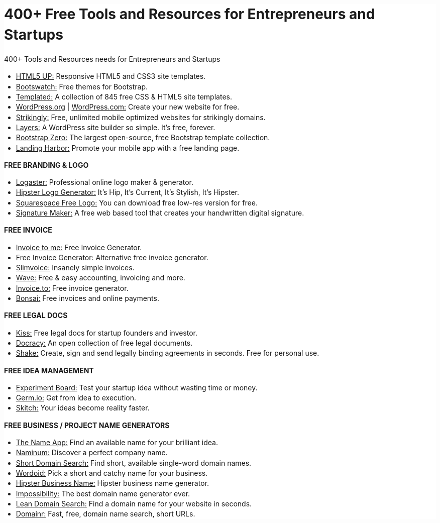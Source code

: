 # 400+ Free Tools and Resources for Entrepreneurs and Startups 
400+ Tools and Resources needs for Entrepreneurs and Startups
*   [HTML5 UP:](http://html5up.net/) Responsive HTML5 and CSS3 site templates.
*   [Bootswatch:](https://bootswatch.com/) Free themes for Bootstrap.
*   [Templated:](http://templated.co/) A collection of 845 free CSS & HTML5 site templates.
*   [WordPress.org](https://wordpress.org/) | [WordPress.com:](https://wordpress.com/) Create your new website for free.
*   [Strikingly:](https://www.strikingly.com/) Free, unlimited mobile optimized websites for strikingly domains.
*   [Layers:](http://www.layerswp.com/) A WordPress site builder so simple. It’s free, forever.
*   [Bootstrap Zero:](http://bootstrapzero.com/) The largest open-source, free Bootstrap template collection.
*   [Landing Harbor:](http://www.landingharbor.com/) Promote your mobile app with a free landing page.

****FREE BRANDING & LOGO****  

*   [Logaster:](https://www.logaster.com/) Professional online logo maker & generator.
*   [Hipster Logo Generator:](http://www.hipsterlogogenerator.com/) It’s Hip, It’s Current, It’s Stylish, It’s Hipster.
*   [Squarespace Free Logo:](https://www.squarespace.com/logo/) You can download free low-res version for free.
*   [Signature Maker:](http://signature-maker.net/) A free web based tool that creates your handwritten digital signature.

****FREE INVOICE****  

*   [Invoice to me:](http://invoiceto.me/) Free Invoice Generator.
*   [Free Invoice Generator:](https://www.free-invoice-generator.com/) Alternative free invoice generator.
*   [Slimvoice:](http://slimvoice.co/) Insanely simple invoices.
*   [Wave:](https://www.waveapps.com/) Free & easy accounting, invoicing and more.
*   [Invoice.to:](http://invoice.to/) Free invoice generator.
*   [Bonsai:](https://www.hellobonsai.com/) Free invoices and online payments.

****FREE LEGAL DOCS****  

*   [Kiss:](http://www.500.co/kiss/) Free legal docs for startup founders and investor.
*   [Docracy:](https://www.docracy.com/) An open collection of free legal documents.
*   [Shake:](http://www.shakelaw.com/) Create, sign and send legally binding agreements in seconds. Free for personal use.

****FREE IDEA MANAGEMENT****  

*   [Experiment Board:](http://www.javelin.com/experiment-board.html) Test your startup idea without wasting time or money.
*   [Germ.io:](http://germ.io/) Get from idea to execution.
*   [Skitch:](https://evernote.com/skitch/) Your ideas become reality faster.

****FREE BUSINESS / PROJECT NAME GENERATORS****  

*   [The Name App:](http://thenameapp.com/) Find an available name for your brilliant idea.
*   [Naminum:](http://www.naminum.com/) Discover a perfect company name.
*   [Short Domain Search:](http://shortdomainsearch.com/) Find short, available single-word domain names.
*   [Wordoid:](http://wordoid.com/) Pick a short and catchy name for your business.
*   [Hipster Business Name:](http://www.hipsterbusiness.name/) Hipster business name generator.
*   [Impossibility:](http://impossibility.org/) The best domain name generator ever.
*   [Lean Domain Search:](http://www.leandomainsearch.com/) Find a domain name for your website in seconds.
*   [Domainr:](https://domainr.com/) Fast, free, domain name search, short URLs.

